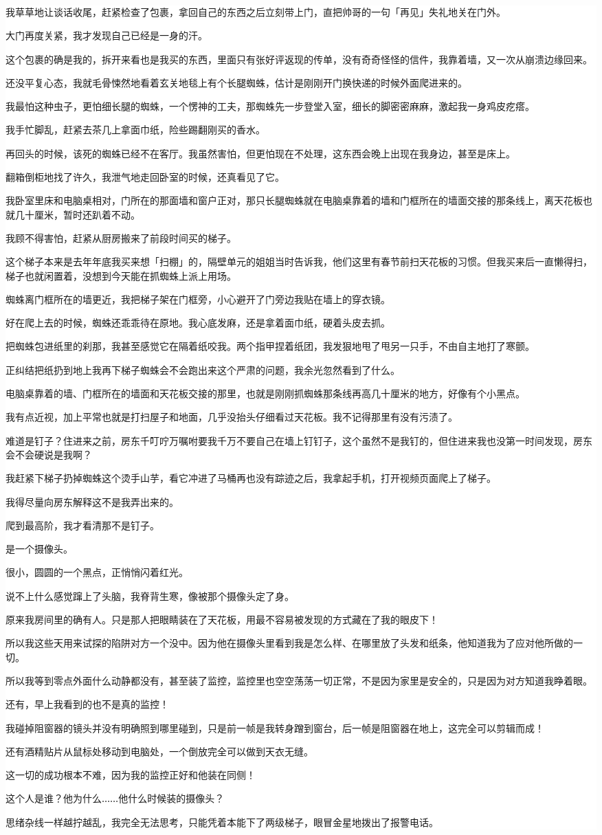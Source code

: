 我草草地让谈话收尾，赶紧检查了包裹，拿回自己的东西之后立刻带上门，直把帅哥的一句「再见」失礼地关在门外。

大门再度关紧，我才发现自己已经是一身的汗。

这个包裹的确是我的，拆开来看也是我买的东西，里面只有张好评返现的传单，没有奇奇怪怪的信件，我靠着墙，又一次从崩溃边缘回来。

还没平复心态，我就毛骨悚然地看着玄关地毯上有个长腿蜘蛛，估计是刚刚开门换快递的时候外面爬进来的。

我最怕这种虫子，更怕细长腿的蜘蛛，一个愣神的工夫，那蜘蛛先一步登堂入室，细长的脚密密麻麻，激起我一身鸡皮疙瘩。

我手忙脚乱，赶紧去茶几上拿面巾纸，险些踢翻刚买的香水。

再回头的时候，该死的蜘蛛已经不在客厅。我虽然害怕，但更怕现在不处理，这东西会晚上出现在我身边，甚至是床上。

翻箱倒柜地找了许久，我泄气地走回卧室的时候，还真看见了它。

我卧室里床和电脑桌相对，门所在的那面墙和窗户正对，那只长腿蜘蛛就在电脑桌靠着的墙和门框所在的墙面交接的那条线上，离天花板也就几十厘米，暂时还趴着不动。

我顾不得害怕，赶紧从厨房搬来了前段时间买的梯子。

这个梯子本来是去年年底我买来想「扫棚」的，隔壁单元的姐姐当时告诉我，他们这里有春节前扫天花板的习惯。但我买来后一直懒得扫，梯子也就闲置着，没想到今天能在抓蜘蛛上派上用场。

蜘蛛离门框所在的墙更近，我把梯子架在门框旁，小心避开了门旁边我贴在墙上的穿衣镜。

好在爬上去的时候，蜘蛛还乖乖待在原地。我心底发麻，还是拿着面巾纸，硬着头皮去抓。

把蜘蛛包进纸里的刹那，我甚至感觉它在隔着纸咬我。两个指甲捏着纸团，我发狠地甩了甩另一只手，不由自主地打了寒颤。

正纠结把纸扔到地上我再下梯子蜘蛛会不会跑出来这个严肃的问题，我余光忽然看到了什么。

电脑桌靠着的墙、门框所在的墙面和天花板交接的那里，也就是刚刚抓蜘蛛那条线再高几十厘米的地方，好像有个小黑点。

我有点近视，加上平常也就是打扫屋子和地面，几乎没抬头仔细看过天花板。我不记得那里有没有污渍了。

难道是钉子？住进来之前，房东千叮咛万嘱咐要我千万不要自己在墙上钉钉子，这个虽然不是我钉的，但住进来我也没第一时间发现，房东会不会硬说是我啊？

我赶紧下梯子扔掉蜘蛛这个烫手山芋，看它冲进了马桶再也没有踪迹之后，我拿起手机，打开视频页面爬上了梯子。

我得尽量向房东解释这不是我弄出来的。

爬到最高阶，我才看清那不是钉子。

是一个摄像头。

很小，圆圆的一个黑点，正悄悄闪着红光。

说不上什么感觉蹿上了头脑，我脊背生寒，像被那个摄像头定了身。

原来我房间里的确有人。只是那人把眼睛装在了天花板，用最不容易被发现的方式藏在了我的眼皮下！

所以我这些天用来试探的陷阱对方一个没中。因为他在摄像头里看到我是怎么样、在哪里放了头发和纸条，他知道我为了应对他所做的一切。

所以我等到零点外面什么动静都没有，甚至装了监控，监控里也空空荡荡一切正常，不是因为家里是安全的，只是因为对方知道我睁着眼。

还有，早上我看到的也不是真的监控！

我碰掉阻窗器的镜头并没有明确照到哪里碰到，只是前一帧是我转身蹭到窗台，后一帧是阻窗器在地上，这完全可以剪辑而成！

还有酒精贴片从鼠标处移动到电脑处，一个倒放完全可以做到天衣无缝。

这一切的成功根本不难，因为我的监控正好和他装在同侧！

这个人是谁？他为什么……他什么时候装的摄像头？

思绪杂线一样越拧越乱，我完全无法思考，只能凭着本能下了两级梯子，眼冒金星地拨出了报警电话。
